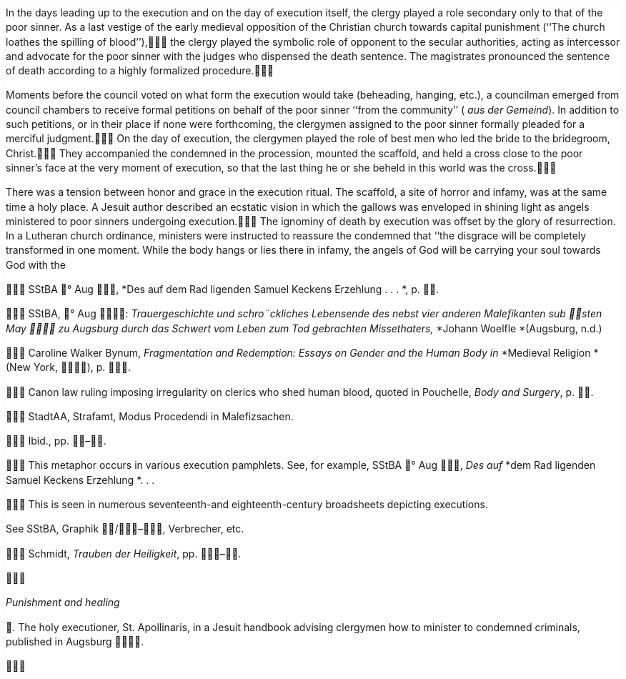In the days leading up to the execution and on the day of execution itself, the clergy played a role secondary only to that of the poor sinner. As a last vestige of the early medieval opposition of the Christian church towards capital punishment \(‘‘The church loathes the spilling of blood’’\), the clergy played the symbolic role of opponent to the secular authorities, acting as intercessor and advocate for the poor sinner with the judges who dispensed the death sentence. The magistrates pronounced the sentence of death according to a highly formalized procedure.

Moments before the council voted on what form the execution would take \(beheading, hanging, etc.\), a councilman emerged from council chambers to receive formal petitions on behalf of the poor sinner ‘‘from the community’’ \( *aus der Gemeind*\). In addition to such petitions, or in their place if none were forthcoming, the clergymen assigned to the poor sinner formally pleaded for a merciful judgment. On the day of execution, the clergymen played the role of best men who led the bride to the bridegroom, Christ. They accompanied the condemned in the procession, mounted the scaffold, and held a cross close to the poor sinner’s face at the very moment of execution, so that the last thing he or she beheld in this world was the cross.

There was a tension between honor and grace in the execution ritual. The scaffold, a site of horror and infamy, was at the same time a holy place. A Jesuit author described an ecstatic vision in which the gallows was enveloped in shining light as angels ministered to poor sinners undergoing execution. The ignominy of death by execution was offset by the glory of resurrection. In a Lutheran church ordinance, ministers were instructed to reassure the condemned that ‘‘the disgrace will be completely transformed in one moment. While the body hangs or lies there in infamy, the angels of God will be carrying your soul towards God with the

 SStBA ° Aug , *Des auf dem Rad ligenden Samuel Keckens Erzehlung . . . *, p. . 

 SStBA, ° Aug : *Trauergeschichte und schro¨ckliches Lebensende des nebst vier anderen Malefikanten* *sub sten May  zu Augsburg durch das Schwert vom Leben zum Tod gebrachten Missethaters,* *Johann Woelfle *\(Augsburg, n.d.\)

 Caroline Walker Bynum, *Fragmentation and Redemption: Essays on Gender and the Human Body in* *Medieval Religion *\(New York, \), p. . 

 Canon law ruling imposing irregularity on clerics who shed human blood, quoted in Pouchelle, *Body* *and Surgery*, p. . 

 StadtAA, Strafamt, Modus Procedendi in Malefizsachen. 

 Ibid., pp. –. 

 This metaphor occurs in various execution pamphlets. See, for example, SStBA ° Aug , *Des auf* *dem Rad ligenden Samuel Keckens Erzehlung *. . . 

 This is seen in numerous seventeenth-and eighteenth-century broadsheets depicting executions. 

See SStBA, Graphik /–, Verbrecher, etc. 

 Schmidt, *Trauben der Heiligkeit*, pp. –. 





*Punishment and healing*

. The holy executioner, St. Apollinaris, in a Jesuit handbook advising clergymen how to minister to condemned criminals, published in Augsburg . 


